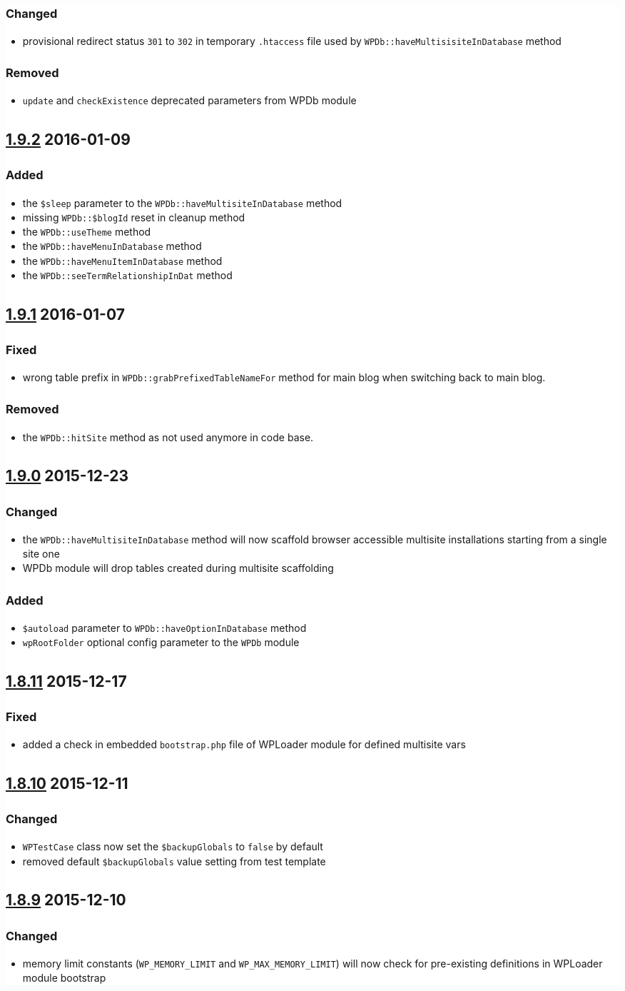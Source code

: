 ### Changed
- provisional redirect status `301` to `302` in temporary `.htaccess` file used by `WPDb::haveMultisisiteInDatabase` method

### Removed
- `update` and `checkExistence` deprecated parameters from WPDb module

## [1.9.2] 2016-01-09
### Added
- the `$sleep` parameter to the `WPDb::haveMultisiteInDatabase` method
- missing `WPDb::$blogId` reset in cleanup method
- the `WPDb::useTheme` method
- the `WPDb::haveMenuInDatabase` method
- the `WPDb::haveMenuItemInDatabase` method
- the `WPDb::seeTermRelationshipInDat` method

## [1.9.1] 2016-01-07
### Fixed
- wrong table prefix in `WPDb::grabPrefixedTableNameFor` method for main blog when switching back to main blog.
### Removed
- the `WPDb::hitSite` method as not used anymore in code base.

## [1.9.0] 2015-12-23
### Changed
- the `WPDb::haveMultisiteInDatabase` method will now scaffold browser accessible multisite installations starting from a single site one
- WPDb module will drop tables created during multisite scaffolding

### Added
- `$autoload` parameter to `WPDb::haveOptionInDatabase` method
- `wpRootFolder` optional config parameter to the `WPDb` module

## [1.8.11] 2015-12-17
### Fixed
- added a check in embedded `bootstrap.php` file of WPLoader module for defined multisite vars

## [1.8.10] 2015-12-11
### Changed
- `WPTestCase` class now set the `$backupGlobals` to `false` by default
- removed default `$backupGlobals` value setting from test template

## [1.8.9] 2015-12-10
### Changed
- memory limit constants (`WP_MEMORY_LIMIT` and `WP_MAX_MEMORY_LIMIT`) will now check for pre-existing definitions in WPLoader module bootstrap


[unreleased]: https://github.com/lucatume/wp-browser/compare/2.1.4...HEAD
[2.1.4]: https://github.com/lucatume/wp-browser/compare/2.1.3...2.1.4
[2.1.3]: https://github.com/lucatume/wp-browser/compare/2.1.2...2.1.3
[2.1.2]: https://github.com/lucatume/wp-browser/compare/2.1.1...2.1.2
[2.1.1]: https://github.com/lucatume/wp-browser/compare/2.1...2.1.1
[2.1]: https://github.com/lucatume/wp-browser/compare/2.0.5.2...2.1
[2.0.5.2]: https://github.com/lucatume/wp-browser/compare/2.0.5.1...2.0.5.2
[2.0.5.1]: https://github.com/lucatume/wp-browser/compare/2.0.5...2.0.5.1
[2.0.5]: https://github.com/lucatume/wp-browser/compare/2.0.4...2.0.5
[2.0.4]: https://github.com/lucatume/wp-browser/compare/2.0.3...2.0.4
[2.0.3]: https://github.com/lucatume/wp-browser/compare/2.0.2...2.0.3
[2.0.2]: https://github.com/lucatume/wp-browser/compare/2.0.1...2.0.2
[2.0.1]: https://github.com/lucatume/wp-browser/compare/2.0...2.0.1
[2.0]: https://github.com/lucatume/wp-browser/compare/1.22.8...2.0
[1.22.8]: https://github.com/lucatume/wp-browser/compare/1.22.7.1...1.22.8
[1.22.7.1]: https://github.com/lucatume/wp-browser/compare/1.22.7...1.22.7.1
[1.22.7]: https://github.com/lucatume/wp-browser/compare/1.22.6.1...1.22.7
[1.22.6.1]: https://github.com/lucatume/wp-browser/compare/1.22.6...1.22.6.1
[1.22.6]: https://github.com/lucatume/wp-browser/compare/1.22.5...1.22.6
[1.22.5]: https://github.com/lucatume/wp-browser/compare/1.22.4...1.22.5
[1.22.4]: https://github.com/lucatume/wp-browser/compare/1.22.3...1.22.4
[1.22.3]: https://github.com/lucatume/wp-browser/compare/1.22.2...1.22.3
[1.22.2]: https://github.com/lucatume/wp-browser/compare/1.22.1...1.22.2
[1.22.1]: https://github.com/lucatume/wp-browser/compare/1.22.0...1.22.1
[1.22.0]: https://github.com/lucatume/wp-browser/compare/1.21.26...1.22.0
[1.21.26]: https://github.com/lucatume/wp-browser/compare/1.21.25...1.21.26
[1.21.25]: https://github.com/lucatume/wp-browser/compare/1.21.24...1.21.25
[1.21.24]: https://github.com/lucatume/wp-browser/compare/1.21.23...1.21.24
[1.21.23]: https://github.com/lucatume/wp-browser/compare/1.21.22...1.21.23
[1.21.22]: https://github.com/lucatume/wp-browser/compare/1.21.21...1.21.22
[1.21.21]: https://github.com/lucatume/wp-browser/compare/1.21.20...1.21.21
[1.21.20]: https://github.com/lucatume/wp-browser/compare/1.21.19...1.21.20
[1.21.19]: https://github.com/lucatume/wp-browser/compare/1.21.18...1.21.19
[1.21.18]: https://github.com/lucatume/wp-browser/compare/1.21.17...1.21.18
[1.21.17]: https://github.com/lucatume/wp-browser/compare/1.21.16...1.21.17
[1.21.16]: https://github.com/lucatume/wp-browser/compare/1.21.15...1.21.16
[1.21.15]: https://github.com/lucatume/wp-browser/compare/1.21.14...1.21.15
[1.21.14]: https://github.com/lucatume/wp-browser/compare/1.21.13...1.21.14
[1.21.13]: https://github.com/lucatume/wp-browser/compare/1.21.12...1.21.13
[1.21.12]: https://github.com/lucatume/wp-browser/compare/1.21.11...1.21.12
[1.21.11]: https://github.com/lucatume/wp-browser/compare/1.21.10...1.21.11
[1.21.10]: https://github.com/lucatume/wp-browser/compare/1.21.9...1.21.10
[1.21.9]: https://github.com/lucatume/wp-browser/compare/1.21.8...1.21.9
[1.21.8]: https://github.com/lucatume/wp-browser/compare/1.21.7...1.21.8
[1.21.7]: https://github.com/lucatume/wp-browser/compare/1.21.6...1.21.7
[1.21.6]: https://github.com/lucatume/wp-browser/compare/1.21.5...1.21.6
[1.21.5]: https://github.com/lucatume/wp-browser/compare/1.21.4...1.21.5
[1.21.4]: https://github.com/lucatume/wp-browser/compare/1.21.2...1.21.4
[1.21.3]: https://github.com/lucatume/wp-browser/compare/1.21.2...1.21.3
[1.21.2]: https://github.com/lucatume/wp-browser/compare/1.21.1...1.21.2
[1.21.1]: https://github.com/lucatume/wp-browser/compare/1.21.0...1.21.1
[1.21.0]: https://github.com/lucatume/wp-browser/compare/1.20.1...1.21.0
[1.20.1]: https://github.com/lucatume/wp-browser/compare/1.20.0...1.20.1
[1.20.0]: https://github.com/lucatume/wp-browser/compare/1.19.15...1.20.0
[1.19.15]: https://github.com/lucatume/wp-browser/compare/1.19.14...1.19.15
[1.19.14]: https://github.com/lucatume/wp-browser/compare/1.19.13...1.19.14
[1.19.13]: https://github.com/lucatume/wp-browser/compare/1.19.12...1.19.13
[1.19.12]: https://github.com/lucatume/wp-browser/compare/1.19.11...1.19.12
[1.19.11]: https://github.com/lucatume/wp-browser/compare/1.19.10...1.19.11
[1.19.10]: https://github.com/lucatume/wp-browser/compare/1.19.9...1.19.10
[1.19.9]: https://github.com/lucatume/wp-browser/compare/1.19.8...1.19.9
[1.19.8]: https://github.com/lucatume/wp-browser/compare/1.19.7...1.19.8
[1.19.7]: https://github.com/lucatume/wp-browser/compare/1.19.6...1.19.7
[1.19.6]: https://github.com/lucatume/wp-browser/compare/1.19.5...1.19.6
[1.19.5]: https://github.com/lucatume/wp-browser/compare/1.19.4...1.19.5
[1.19.4]: https://github.com/lucatume/wp-browser/compare/1.19.3...1.19.4
[1.19.3]: https://github.com/lucatume/wp-browser/compare/1.19.2...1.19.3
[1.19.3]: https://github.com/lucatume/wp-browser/compare/1.19.2...1.19.3
[1.19.2]: https://github.com/lucatume/wp-browser/compare/1.19.1...1.19.2
[1.19.1]: https://github.com/lucatume/wp-browser/compare/1.19.0...1.19.1
[1.19.0]: https://github.com/lucatume/wp-browser/compare/1.18.0...1.19.0
[1.18.0]: https://github.com/lucatume/wp-browser/compare/1.17.0...1.18.0
[1.17.0]: https://github.com/lucatume/wp-browser/compare/1.16.0...1.17.0
[1.16.0]: https://github.com/lucatume/wp-browser/compare/1.15.3...1.16.0
[1.15.3]: https://github.com/lucatume/wp-browser/compare/1.15.2...1.15.3
[1.15.2]: https://github.com/lucatume/wp-browser/compare/1.15.1...1.15.2
[1.15.1]: https://github.com/lucatume/wp-browser/compare/1.15.0...1.15.1
[1.15.0]: https://github.com/lucatume/wp-browser/compare/1.14.3...1.15.0
[1.14.3]: https://github.com/lucatume/wp-browser/compare/1.14.2...1.14.3
[1.14.2]: https://github.com/lucatume/wp-browser/compare/1.14.1...1.14.2
[1.14.1]: https://github.com/lucatume/wp-browser/compare/1.14.0...1.14.1
[1.14.0]: https://github.com/lucatume/wp-browser/compare/1.13.3...1.14.0
[1.13.3]: https://github.com/lucatume/wp-browser/compare/1.13.2...1.13.3
[1.13.2]: https://github.com/lucatume/wp-browser/compare/1.13.1...1.13.2
[1.13.1]: https://github.com/lucatume/wp-browser/compare/1.13.0...1.13.1
[1.13.0]: https://github.com/lucatume/wp-browser/compare/1.12.0...1.13.0
[1.12.0]: https://github.com/lucatume/wp-browser/compare/1.11.0...1.12.0
[1.11.0]: https://github.com/lucatume/wp-browser/compare/1.10.12...1.11.0
[1.10.12]: https://github.com/lucatume/wp-browser/compare/1.10.11...1.10.12
[1.10.11]: https://github.com/lucatume/wp-browser/compare/1.10.10...1.10.11
[1.10.10]: https://github.com/lucatume/wp-browser/compare/1.10.9...1.10.10
[1.10.9]: https://github.com/lucatume/wp-browser/compare/1.10.8...1.10.9
[1.10.8]: https://github.com/lucatume/wp-browser/compare/1.10.7...1.10.8
[1.10.7]: https://github.com/lucatume/wp-browser/compare/1.10.6...1.10.7
[1.10.6]: https://github.com/lucatume/wp-browser/compare/1.10.5...1.10.6
[1.10.5]: https://github.com/lucatume/wp-browser/compare/1.10.4...1.10.5
[1.10.4]: https://github.com/lucatume/wp-browser/compare/1.10.3...1.10.4
[1.10.3]: https://github.com/lucatume/wp-browser/compare/1.10.0...1.10.3
[1.10.0]: https://github.com/lucatume/wp-browser/compare/1.9.5...1.10.0
[1.9.5]: https://github.com/lucatume/wp-browser/compare/1.9.4...1.9.5
[1.9.4]: https://github.com/lucatume/wp-browser/compare/1.9.3...1.9.4
[1.9.3]: https://github.com/lucatume/wp-browser/compare/1.9.2...1.9.3
[1.9.2]: https://github.com/lucatume/wp-browser/compare/1.9.1...1.9.2
[1.9.1]: https://github.com/lucatume/wp-browser/compare/1.9.0...1.9.1
[1.9.0]: https://github.com/lucatume/wp-browser/compare/1.8.11...1.9.0
[1.8.11]: https://github.com/lucatume/wp-browser/compare/1.8.10...1.8.11
[1.8.10]: https://github.com/lucatume/wp-browser/compare/1.8.9...1.8.10
[1.8.9]: https://github.com/lucatume/wp-browser/compare/1.8.8...1.8.9
[1.8.9]: https://github.com/lucatume/wp-browser/compare/1.8.8...1.8.9
[1.8.8]: https://github.com/lucatume/wp-browser/compare/1.8.7...1.8.8
[1.8.7]: https://github.com/lucatume/wp-browser/compare/1.8.6...1.8.7
[1.8.6]: https://github.com/lucatume/wp-browser/compare/1.8.5...1.8.6
[1.8.5]: https://github.com/lucatume/wp-browser/compare/1.8.4...1.8.5
[1.8.4]: https://github.com/lucatume/wp-browser/compare/1.8.3...1.8.4
[1.8.3]: https://github.com/lucatume/wp-browser/compare/1.8.2...1.8.3
[1.8.2]: https://github.com/lucatume/wp-browser/compare/1.8.1a...1.8.2
[1.8.1a]: https://github.com/lucatume/wp-browser/compare/1.8.1...1.8.1a
[1.8.1]: https://github.com/lucatume/wp-browser/compare/1.8.0...1.8.1
[1.8.0]: https://github.com/lucatume/wp-browser/compare/1.7.16a...1.8.0
[1.7.16a]: https://github.com/lucatume/wp-browser/compare/1.7.15...1.7.16a
[1.7.15]: https://github.com/lucatume/wp-browser/compare/1.7.14...1.7.15
[1.7.14]: https://github.com/lucatume/wp-browser/compare/1.7.13c...1.7.14
[1.7.13c]: https://github.com/lucatume/wp-browser/compare/1.7.12...1.7.13c
[1.7.12]: https://github.com/lucatume/wp-browser/compare/1.7.11...1.7.12
[1.7.11]: https://github.com/lucatume/wp-browser/compare/1.7.10...1.7.11
[1.7.10]: https://github.com/lucatume/wp-browser/compare/1.7.9...1.7.10
[1.7.9]: https://github.com/lucatume/wp-browser/compare/1.7.8...1.7.9
[1.7.8]: https://github.com/lucatume/wp-browser/compare/1.7.8...1.7.8
[1.7.7]: https://github.com/lucatume/wp-browser/compare/1.7.6...1.7.7
[1.7.6]: https://github.com/lucatume/wp-browser/compare/1.7.5...1.7.6
[1.7.5]: https://github.com/lucatume/wp-browser/compare/1.7.4...1.7.5
[1.7.4]: https://github.com/lucatume/wp-browser/compare/1.7.3...1.7.4
[1.7.3]: https://github.com/lucatume/wp-browser/compare/1.7.2...1.7.3
[1.7.2]: https://github.com/lucatume/wp-browser/compare/1.7.1...1.7.2
[1.7.1]: https://github.com/lucatume/wp-browser/compare/1.7.0...1.7.1
[1.7.0]: https://github.com/lucatume/wp-browser/compare/1.6.19...1.7.0
[1.6.19]: https://github.com/lucatume/wp-browser/compare/1.6.18...1.6.19
[1.6.18]: https://github.com/lucatume/wp-browser/compare/1.6.17...1.6.18
[1.6.17]: https://github.com/lucatume/wp-browser/compare/1.6.16...1.6.17
[1.6.16]: https://github.com/lucatume/wp-browser/compare/1.6.15...1.6.16